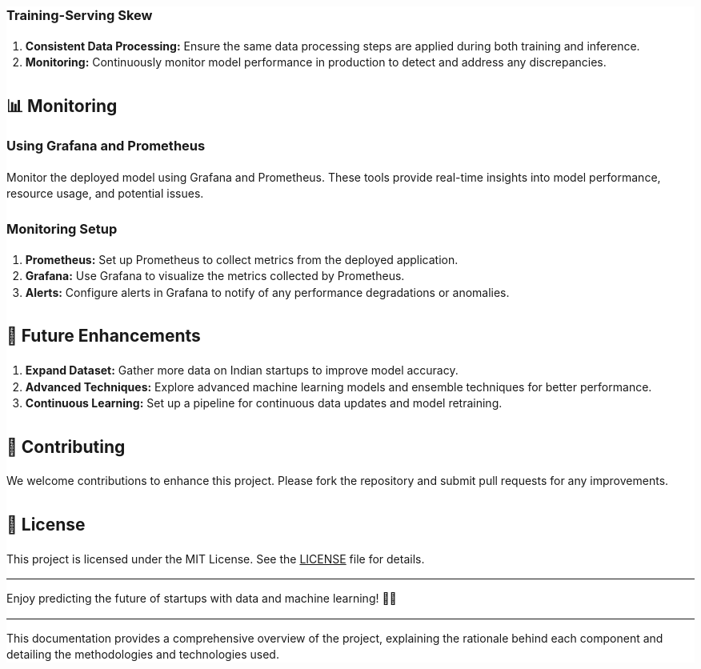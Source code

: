 ### Training-Serving Skew

1. **Consistent Data Processing:** Ensure the same data processing steps are applied during both training and inference.
2. **Monitoring:** Continuously monitor model performance in production to detect and address any discrepancies.

## 📊 Monitoring

### Using Grafana and Prometheus

Monitor the deployed model using Grafana and Prometheus. These tools provide real-time insights into model performance, resource usage, and potential issues.

### Monitoring Setup

1. **Prometheus:** Set up Prometheus to collect metrics from the deployed application.
2. **Grafana:** Use Grafana to visualize the metrics collected by Prometheus.
3. **Alerts:** Configure alerts in Grafana to notify of any performance degradations or anomalies.

## 🔮 Future Enhancements

1. **Expand Dataset:** Gather more data on Indian startups to improve model accuracy.
2. **Advanced Techniques:** Explore advanced machine learning models and ensemble techniques for better performance.
3. **Continuous Learning:** Set up a pipeline for continuous data updates and model retraining.

## 🤝 Contributing

We welcome contributions to enhance this project. Please fork the repository and submit pull requests for any improvements.

## 📜 License

This project is licensed under the MIT License. See the [LICENSE](LICENSE) file for details.

---

Enjoy predicting the future of startups with data and machine learning! 🚀✨

---

This documentation provides a comprehensive overview of the project, explaining the rationale behind each component and detailing the methodologies and technologies used.
